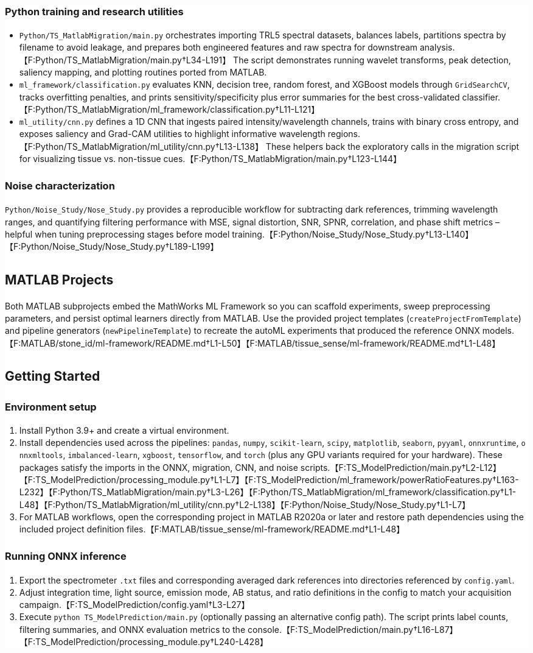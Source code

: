 ### Python training and research utilities
- `Python/TS_MatlabMigration/main.py` orchestrates importing TRL5 spectral datasets, balances labels, partitions spectra by filename to avoid leakage, and prepares both engineered features and raw spectra for downstream analysis.【F:Python/TS_MatlabMigration/main.py†L34-L191】 The script demonstrates running wavelet transforms, peak detection, saliency mapping, and plotting routines ported from MATLAB.
- `ml_framework/classification.py` evaluates KNN, decision tree, random forest, and XGBoost models through `GridSearchCV`, tracks overfitting penalties, and prints sensitivity/specificity plus error summaries for the best cross-validated classifier.【F:Python/TS_MatlabMigration/ml_framework/classification.py†L11-L121】
- `ml_utility/cnn.py` defines a 1D CNN that ingests paired intensity/wavelength channels, trains with binary cross entropy, and exposes saliency and Grad-CAM utilities to highlight informative wavelength regions.【F:Python/TS_MatlabMigration/ml_utility/cnn.py†L13-L138】 These helpers back the exploratory calls in the migration script for visualizing tissue vs. non-tissue cues.【F:Python/TS_MatlabMigration/main.py†L123-L144】

### Noise characterization
`Python/Noise_Study/Nose_Study.py` provides a reproducible workflow for subtracting dark references, trimming wavelength ranges, and quantifying filtering performance with MSE, signal distortion, SNR, SPNR, correlation, and phase shift metrics – helpful when tuning preprocessing stages before model training.【F:Python/Noise_Study/Nose_Study.py†L13-L140】【F:Python/Noise_Study/Nose_Study.py†L189-L199】

## MATLAB Projects
Both MATLAB subprojects embed the MathWorks ML Framework so you can scaffold experiments, sweep preprocessing parameters, and persist optimal learners directly from MATLAB. Use the provided project templates (`createProjectFromTemplate`) and pipeline generators (`newPipelineTemplate`) to recreate the autoML experiments that produced the reference ONNX models.【F:MATLAB/stone_id/ml-framework/README.md†L1-L50】【F:MATLAB/tissue_sense/ml-framework/README.md†L1-L48】

## Getting Started

### Environment setup
1. Install Python 3.9+ and create a virtual environment.
2. Install dependencies used across the pipelines: `pandas`, `numpy`, `scikit-learn`, `scipy`, `matplotlib`, `seaborn`, `pyyaml`, `onnxruntime`, `onnxmltools`, `imbalanced-learn`, `xgboost`, `tensorflow`, and `torch` (plus any GPU variants required for your hardware). These packages satisfy the imports in the ONNX, migration, CNN, and noise scripts.【F:TS_ModelPrediction/main.py†L2-L12】【F:TS_ModelPrediction/processing_module.py†L1-L7】【F:TS_ModelPrediction/ml_framework/powerRatioFeatures.py†L163-L232】【F:Python/TS_MatlabMigration/main.py†L3-L26】【F:Python/TS_MatlabMigration/ml_framework/classification.py†L1-L48】【F:Python/TS_MatlabMigration/ml_utility/cnn.py†L2-L138】【F:Python/Noise_Study/Nose_Study.py†L1-L7】
3. For MATLAB workflows, open the corresponding project in MATLAB R2020a or later and restore path dependencies using the included project definition files.【F:MATLAB/tissue_sense/ml-framework/README.md†L1-L48】

### Running ONNX inference
1. Export the spectrometer `.txt` files and corresponding averaged dark references into directories referenced by `config.yaml`.
2. Adjust integration time, light source, emission mode, AB status, and ratio definitions in the config to match your acquisition campaign.【F:TS_ModelPrediction/config.yaml†L3-L27】
3. Execute `python TS_ModelPrediction/main.py` (optionally passing an alternative config path). The script prints label counts, filtering summaries, and ONNX evaluation metrics to the console.【F:TS_ModelPrediction/main.py†L16-L87】【F:TS_ModelPrediction/processing_module.py†L240-L428】
